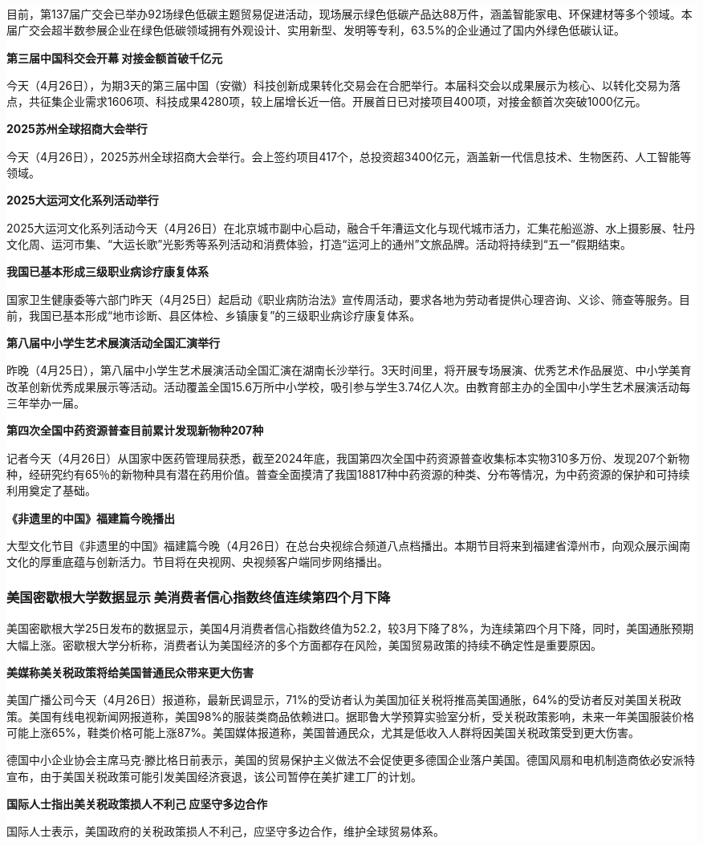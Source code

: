 目前，第137届广交会已举办92场绿色低碳主题贸易促进活动，现场展示绿色低碳产品达88万件，涵盖智能家电、环保建材等多个领域。本届广交会超半数参展企业在绿色低碳领域拥有外观设计、实用新型、发明等专利，63.5%的企业通过了国内外绿色低碳认证。

**第三届中国科交会开幕 对接金额首破千亿元**

今天（4月26日），为期3天的第三届中国（安徽）科技创新成果转化交易会在合肥举行。本届科交会以成果展示为核心、以转化交易为落点，共征集企业需求1606项、科技成果4280项，较上届增长近一倍。开展首日已对接项目400项，对接金额首次突破1000亿元。

**2025苏州全球招商大会举行**

今天（4月26日），2025苏州全球招商大会举行。会上签约项目417个，总投资超3400亿元，涵盖新一代信息技术、生物医药、人工智能等领域。

**2025大运河文化系列活动举行**

2025大运河文化系列活动今天（4月26日）在北京城市副中心启动，融合千年漕运文化与现代城市活力，汇集花船巡游、水上摄影展、牡丹文化周、运河市集、“大运长歌”光影秀等系列活动和消费体验，打造“运河上的通州”文旅品牌。活动将持续到“五一”假期结束。

**我国已基本形成三级职业病诊疗康复体系**

国家卫生健康委等六部门昨天（4月25日）起启动《职业病防治法》宣传周活动，要求各地为劳动者提供心理咨询、义诊、筛查等服务。目前，我国已基本形成“地市诊断、县区体检、乡镇康复”的三级职业病诊疗康复体系。

**第八届中小学生艺术展演活动全国汇演举行**

昨晚（4月25日），第八届中小学生艺术展演活动全国汇演在湖南长沙举行。3天时间里，将开展专场展演、优秀艺术作品展览、中小学美育改革创新优秀成果展示等活动。活动覆盖全国15.6万所中小学校，吸引参与学生3.74亿人次。由教育部主办的全国中小学生艺术展演活动每三年举办一届。

**第四次全国中药资源普查目前累计发现新物种207种**

记者今天（4月26日）从国家中医药管理局获悉，截至2024年底，我国第四次全国中药资源普查收集标本实物310多万份、发现207个新物种，经研究约有65％的新物种具有潜在药用价值。普查全面摸清了我国18817种中药资源的种类、分布等情况，为中药资源的保护和可持续利用奠定了基础。

**《非遗里的中国》福建篇今晚播出**

大型文化节目《非遗里的中国》福建篇今晚（4月26日）在总台央视综合频道八点档播出。本期节目将来到福建省漳州市，向观众展示闽南文化的厚重底蕴与创新活力。节目将在央视网、央视频客户端同步网络播出。

<iframe
    width="100%"
    height="450"
    src="https://content-static.cctvnews.cctv.com/snow-book/video.html?item_id=9916052681996566777&track_id=56C88D2A-EE82-423E-A886-6BA2DC35EDCA_769271973784"
></iframe>

### 美国密歇根大学数据显示 美消费者信心指数终值连续第四个月下降

美国密歇根大学25日发布的数据显示，美国4月消费者信心指数终值为52.2，较3月下降了8%，为连续第四个月下降，同时，美国通胀预期大幅上涨。密歇根大学分析称，消费者认为美国经济的多个方面都存在风险，美国贸易政策的持续不确定性是重要原因。

**美媒称美关税政策将给美国普通民众带来更大伤害**

美国广播公司今天（4月26日）报道称，最新民调显示，71%的受访者认为美国加征关税将推高美国通胀，64%的受访者反对美国关税政策。美国有线电视新闻网报道称，美国98%的服装类商品依赖进口。据耶鲁大学预算实验室分析，受关税政策影响，未来一年美国服装价格可能上涨65%，鞋类价格可能上涨87%。美国媒体报道称，美国普通民众，尤其是低收入人群将因美国关税政策受到更大伤害。

德国中小企业协会主席马克·滕比格日前表示，美国的贸易保护主义做法不会促使更多德国企业落户美国。德国风扇和电机制造商依必安派特宣布，由于美国关税政策可能引发美国经济衰退，该公司暂停在美扩建工厂的计划。

**国际人士指出美关税政策损人不利己 应坚守多边合作**

国际人士表示，美国政府的关税政策损人不利己，应坚守多边合作，维护全球贸易体系。

<iframe
    width="100%"
    height="450"
    src="https://content-static.cctvnews.cctv.com/snow-book/video.html?item_id=16731623968179461106&track_id=B2F6AE57-B740-436D-9A2B-F0CCE53B432C_769271991920"
></iframe>

